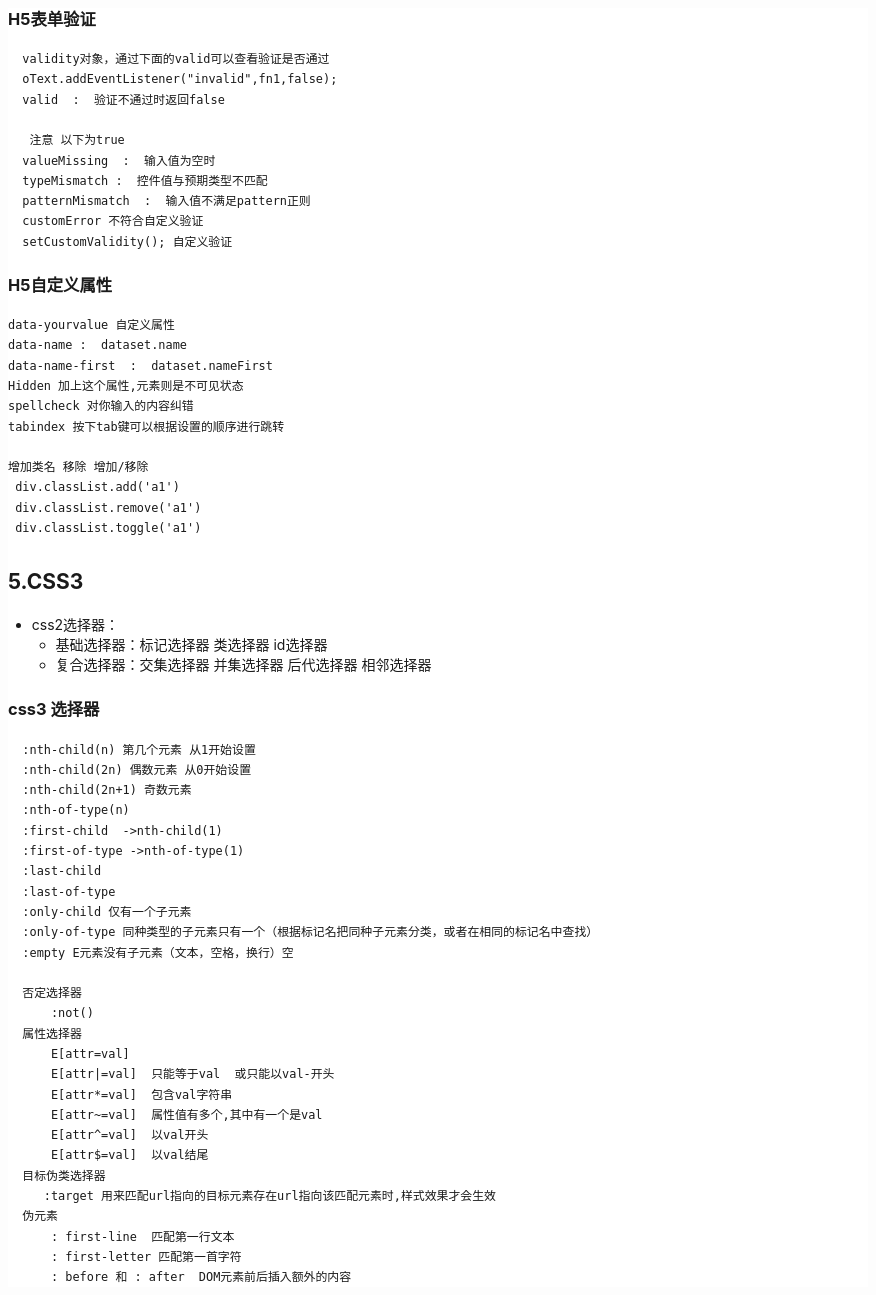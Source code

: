 ### H5表单验证

      validity对象，通过下面的valid可以查看验证是否通过
      oText.addEventListener("invalid",fn1,false);
      valid  :  验证不通过时返回false 
       
       注意 以下为true
      valueMissing  :  输入值为空时
      typeMismatch :  控件值与预期类型不匹配
      patternMismatch  :  输入值不满足pattern正则
      customError 不符合自定义验证
      setCustomValidity(); 自定义验证

### H5自定义属性
    data-yourvalue 自定义属性 
    data-name :  dataset.name
    data-name-first  :  dataset.nameFirst 
    Hidden 加上这个属性,元素则是不可见状态
    spellcheck 对你输入的内容纠错
    tabindex 按下tab键可以根据设置的顺序进行跳转
    
    增加类名 移除 增加/移除
     div.classList.add('a1')
     div.classList.remove('a1')
     div.classList.toggle('a1') 
     
## 5.CSS3
  - css2选择器：
    - 基础选择器：标记选择器 类选择器 id选择器
    - 复合选择器：交集选择器 并集选择器 后代选择器 相邻选择器
    
### css3 选择器

      :nth-child(n) 第几个元素 从1开始设置
      :nth-child(2n) 偶数元素 从0开始设置
      :nth-child(2n+1) 奇数元素
      :nth-of-type(n)  
      :first-child  ->nth-child(1)
      :first-of-type ->nth-of-type(1)
      :last-child  
      :last-of-type
      :only-child 仅有一个子元素
      :only-of-type 同种类型的子元素只有一个（根据标记名把同种子元素分类，或者在相同的标记名中查找）
      :empty E元素没有子元素（文本，空格，换行）空
      
      否定选择器
          :not()
      属性选择器
          E[attr=val]
          E[attr|=val]  只能等于val  或只能以val-开头
          E[attr*=val]  包含val字符串
          E[attr~=val]  属性值有多个,其中有一个是val
          E[attr^=val]  以val开头
          E[attr$=val]  以val结尾
      目标伪类选择器
         :target 用来匹配url指向的目标元素存在url指向该匹配元素时,样式效果才会生效
      伪元素
          : first-line  匹配第一行文本
          : first-letter 匹配第一首字符
          : before 和 : after  DOM元素前后插入额外的内容
